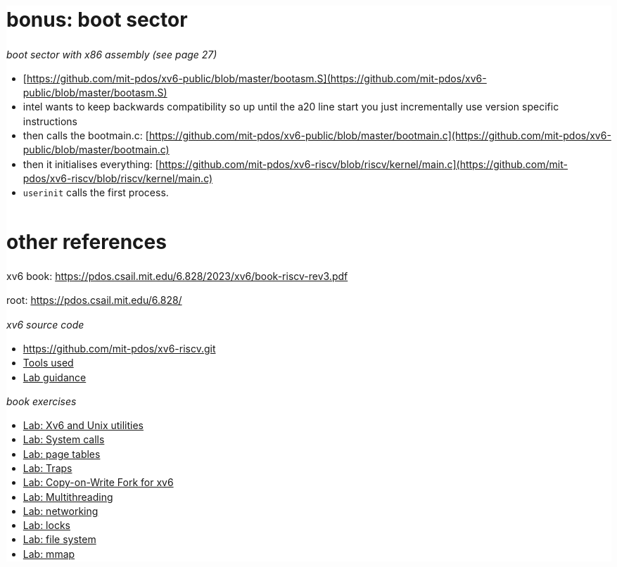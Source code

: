 # bonus: boot sector

_boot sector with x86 assembly (see page 27)_

- [https://github.com/mit-pdos/xv6-public/blob/master/bootasm.S](https://github.com/mit-pdos/xv6-public/blob/master/bootasm.S)
- intel wants to keep backwards compatibility so up until the a20 line start you just incrementally use version specific instructions
- then calls the bootmain.c: [https://github.com/mit-pdos/xv6-public/blob/master/bootmain.c](https://github.com/mit-pdos/xv6-public/blob/master/bootmain.c)
- then it initialises everything: [https://github.com/mit-pdos/xv6-riscv/blob/riscv/kernel/main.c](https://github.com/mit-pdos/xv6-riscv/blob/riscv/kernel/main.c)
- `userinit` calls the first process.

# other references

xv6 book: https://pdos.csail.mit.edu/6.828/2023/xv6/book-riscv-rev3.pdf

root: https://pdos.csail.mit.edu/6.828/

_xv6 source code_

- https://github.com/mit-pdos/xv6-riscv.git
- [Tools used](https://pdos.csail.mit.edu/6.828/2023/tools.html)
- [Lab guidance](https://pdos.csail.mit.edu/6.828/2023/labs/guidance.html)

_book exercises_

- [Lab: Xv6 and Unix utilities](https://pdos.csail.mit.edu/6.828/2023/labs/util.html)
- [Lab: System calls](https://pdos.csail.mit.edu/6.828/2023/labs/syscall.html)
- [Lab: page tables](https://pdos.csail.mit.edu/6.828/2023/labs/pgtbl.html)
- [Lab: Traps](https://pdos.csail.mit.edu/6.828/2023/labs/traps.html)
- [Lab: Copy-on-Write Fork for xv6](https://pdos.csail.mit.edu/6.828/2023/labs/cow.html)
- [Lab: Multithreading](https://pdos.csail.mit.edu/6.828/2023/labs/thread.html)
- [Lab: networking](https://pdos.csail.mit.edu/6.828/2023/labs/net.html)
- [Lab: locks](https://pdos.csail.mit.edu/6.828/2023/labs/lock.html)
- [Lab: file system](https://pdos.csail.mit.edu/6.828/2023/labs/fs.html)
- [Lab: mmap](https://pdos.csail.mit.edu/6.828/2023/labs/mmap.html)
